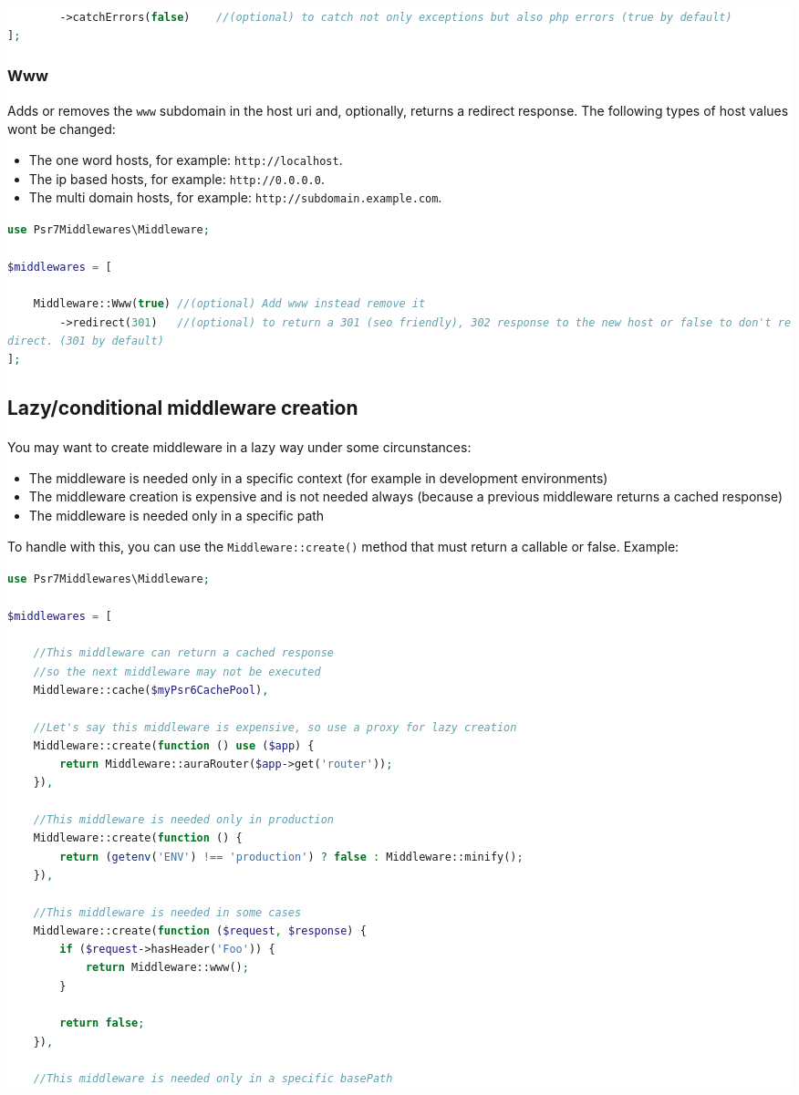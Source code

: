 ```php
        ->catchErrors(false)    //(optional) to catch not only exceptions but also php errors (true by default)
];
```

### Www

Adds or removes the `www` subdomain in the host uri and, optionally, returns a redirect response. The following types of host values wont be changed:
* The one word hosts, for example: `http://localhost`.
* The ip based hosts, for example: `http://0.0.0.0`.
* The multi domain hosts, for example: `http://subdomain.example.com`.

```php
use Psr7Middlewares\Middleware;

$middlewares = [

    Middleware::Www(true) //(optional) Add www instead remove it
        ->redirect(301)   //(optional) to return a 301 (seo friendly), 302 response to the new host or false to don't redirect. (301 by default)
];
```

## Lazy/conditional middleware creation

You may want to create middleware in a lazy way under some circunstances:

* The middleware is needed only in a specific context (for example in development environments)
* The middleware creation is expensive and is not needed always (because a previous middleware returns a cached response)
* The middleware is needed only in a specific path

To handle with this, you can use the `Middleware::create()` method that must return a callable or false. Example:

```php
use Psr7Middlewares\Middleware;

$middlewares = [

    //This middleware can return a cached response
    //so the next middleware may not be executed
    Middleware::cache($myPsr6CachePool),

    //Let's say this middleware is expensive, so use a proxy for lazy creation
    Middleware::create(function () use ($app) {
        return Middleware::auraRouter($app->get('router'));
    }),

    //This middleware is needed only in production
    Middleware::create(function () {
        return (getenv('ENV') !== 'production') ? false : Middleware::minify();
    }),

    //This middleware is needed in some cases
    Middleware::create(function ($request, $response) {
        if ($request->hasHeader('Foo')) {
            return Middleware::www();
        }

        return false;
    }),

    //This middleware is needed only in a specific basePath
```